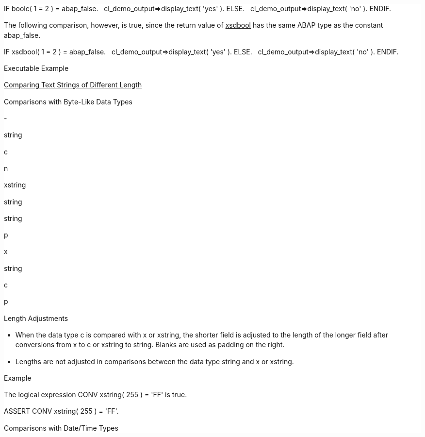 IF boolc( 1 = 2 ) = abap\_false.
  cl\_demo\_output=>display\_text( 'yes' ).
ELSE.
  cl\_demo\_output=>display\_text( 'no' ).
ENDIF.

The following comparison, however, is true, since the return value of [xsdbool](https://help.sap.com/doc/abapdocu_753_index_htm/7.53/en-US/abenboole_functions.htm) has the same ABAP type as the constant abap\_false.

IF xsdbool( 1 = 2 ) = abap\_false.
  cl\_demo\_output=>display\_text( 'yes' ).
ELSE.
  cl\_demo\_output=>display\_text( 'no' ).
ENDIF.

Executable Example

[Comparing Text Strings of Different Length](https://help.sap.com/doc/abapdocu_753_index_htm/7.53/en-US/abenstring_comparison_abexa.htm)

Comparisons with Byte-Like Data Types

\-

string

c

n

xstring

string

string

p

x

string

c

p

Length Adjustments

-   When the data type c is compared with x or xstring, the shorter field is adjusted to the length of the longer field after conversions from x to c or xstring to string. Blanks are used as padding on the right.

-   Lengths are not adjusted in comparisons between the data type string and x or xstring.

Example

The logical expression CONV xstring( 255 ) = 'FF' is true.

ASSERT CONV xstring( 255 ) = 'FF'.

Comparisons with Date/Time Types

